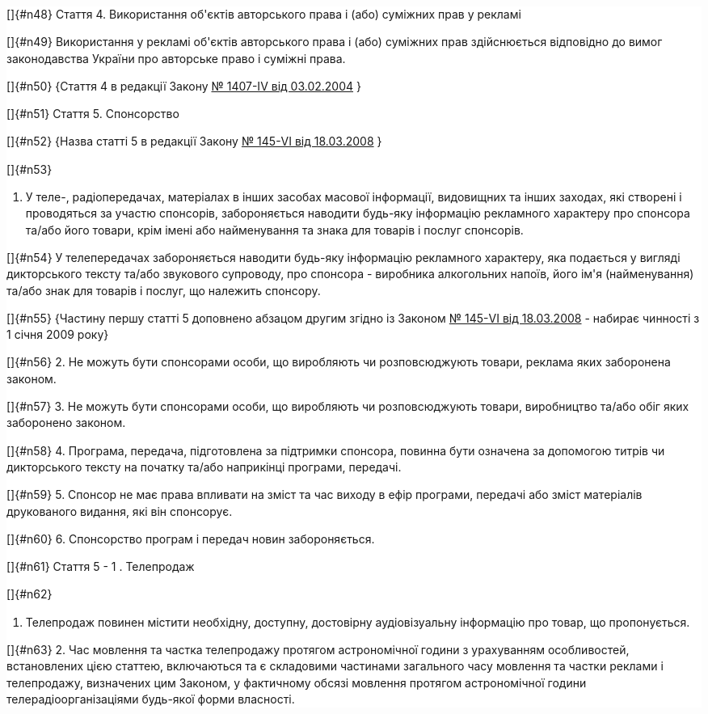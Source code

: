 []{#n48}
Стаття 4. Використання об\'єктів авторського права і (або) суміжних прав у рекламі

[]{#n49}
Використання у рекламі об\'єктів авторського права і (або) суміжних прав здійснюється відповідно до вимог законодавства України про авторське право і суміжні права.

[]{#n50}
{Стаття 4 в редакції Закону [№ 1407-IV від 03.02.2004](/go/1407-15) }

[]{#n51}
Стаття 5. Спонсорство

[]{#n52}
{Назва статті 5 в редакції Закону [№ 145-VI від 18.03.2008](/go/145-17) }

[]{#n53}
1. У теле-, радіопередачах, матеріалах в інших засобах масової інформації, видовищних та інших заходах, які створені і проводяться за участю спонсорів, забороняється наводити будь-яку інформацію рекламного характеру про спонсора та/або його товари, крім імені або найменування та знака для товарів і послуг спонсорів.

[]{#n54}
У телепередачах забороняється наводити будь-яку інформацію рекламного характеру, яка подається у вигляді дикторського тексту та/або звукового супроводу, про спонсора - виробника алкогольних напоїв, його ім\'я (найменування) та/або знак для товарів і послуг, що належить спонсору.

[]{#n55}
{Частину першу статті 5 доповнено абзацом другим згідно із Законом [№ 145-VI від 18.03.2008](/go/145-17) - набирає чинності з 1 січня 2009 року}

[]{#n56}
2. Не можуть бути спонсорами особи, що виробляють чи розповсюджують товари, реклама яких заборонена законом.

[]{#n57}
3. Не можуть бути спонсорами особи, що виробляють чи розповсюджують товари, виробництво та/або обіг яких заборонено законом.

[]{#n58}
4. Програма, передача, підготовлена за підтримки спонсора, повинна бути означена за допомогою титрів чи дикторського тексту на початку та/або наприкінці програми, передачі.

[]{#n59}
5. Спонсор не має права впливати на зміст та час виходу в ефір програми, передачі або зміст матеріалів друкованого видання, які він спонсорує.

[]{#n60}
6. Спонсорство програм і передач новин забороняється.

[]{#n61}
Стаття 5 - 1 . Телепродаж

[]{#n62}
1. Телепродаж повинен містити необхідну, доступну, достовірну аудіовізуальну інформацію про товар, що пропонується.

[]{#n63}
2. Час мовлення та частка телепродажу протягом астрономічної години з урахуванням особливостей, встановлених цією статтею, включаються та є складовими частинами загального часу мовлення та частки реклами і телепродажу, визначених цим Законом, у фактичному обсязі мовлення протягом астрономічної години телерадіоорганізаціями будь-якої форми власності.
